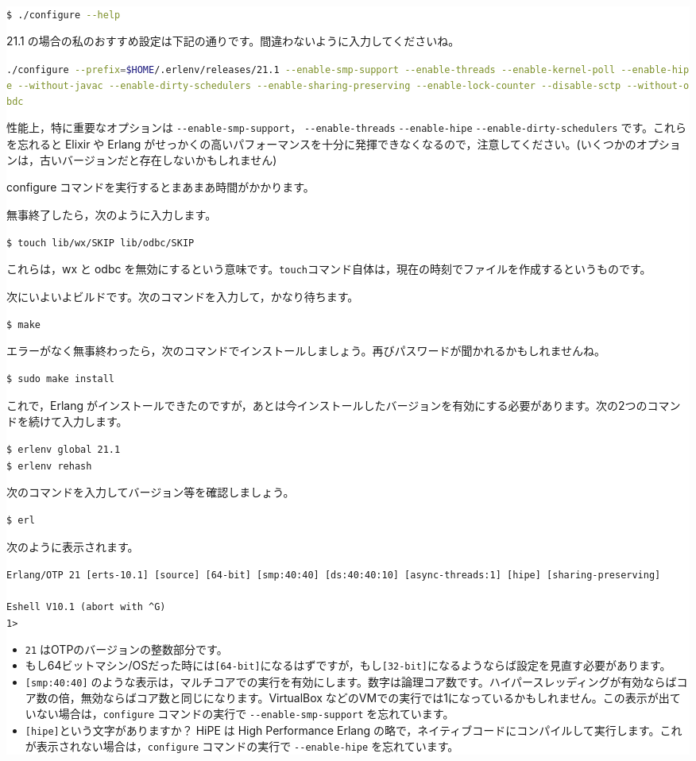 ```bash
$ ./configure --help
```

21.1 の場合の私のおすすめ設定は下記の通りです。間違わないように入力してくださいね。

```bash
./configure --prefix=$HOME/.erlenv/releases/21.1 --enable-smp-support --enable-threads --enable-kernel-poll --enable-hipe --without-javac --enable-dirty-schedulers --enable-sharing-preserving --enable-lock-counter --disable-sctp --without-obdc 
```

性能上，特に重要なオプションは `--enable-smp-support`， `--enable-threads` `--enable-hipe` `--enable-dirty-schedulers` です。これらを忘れると Elixir や Erlang がせっかくの高いパフォーマンスを十分に発揮できなくなるので，注意してください。(いくつかのオプションは，古いバージョンだと存在しないかもしれません)

configure コマンドを実行するとまあまあ時間がかかります。

無事終了したら，次のように入力します。

```bash
$ touch lib/wx/SKIP lib/odbc/SKIP
```

これらは，wx と odbc を無効にするという意味です。`touch`コマンド自体は，現在の時刻でファイルを作成するというものです。

次にいよいよビルドです。次のコマンドを入力して，かなり待ちます。

```bash
$ make
```

エラーがなく無事終わったら，次のコマンドでインストールしましょう。再びパスワードが聞かれるかもしれませんね。

```bash
$ sudo make install
```

これで，Erlang がインストールできたのですが，あとは今インストールしたバージョンを有効にする必要があります。次の2つのコマンドを続けて入力します。

```bash
$ erlenv global 21.1
$ erlenv rehash
```

次のコマンドを入力してバージョン等を確認しましょう。

```bash
$ erl
```

次のように表示されます。

```
Erlang/OTP 21 [erts-10.1] [source] [64-bit] [smp:40:40] [ds:40:40:10] [async-threads:1] [hipe] [sharing-preserving]

Eshell V10.1 (abort with ^G)
1> 
```

* `21` はOTPのバージョンの整数部分です。
* もし64ビットマシン/OSだった時には`[64-bit]`になるはずですが，もし`[32-bit]`になるようならば設定を見直す必要があります。
* `[smp:40:40]` のような表示は，マルチコアでの実行を有効にします。数字は論理コア数です。ハイパースレッディングが有効ならばコア数の倍，無効ならばコア数と同じになります。VirtualBox などのVMでの実行では1になっているかもしれません。この表示が出ていない場合は，`configure` コマンドの実行で `--enable-smp-support` を忘れています。
* `[hipe]`という文字がありますか？ HiPE は High Performance Erlang の略で，ネイティブコードにコンパイルして実行します。これが表示されない場合は，`configure` コマンドの実行で `--enable-hipe` を忘れています。
